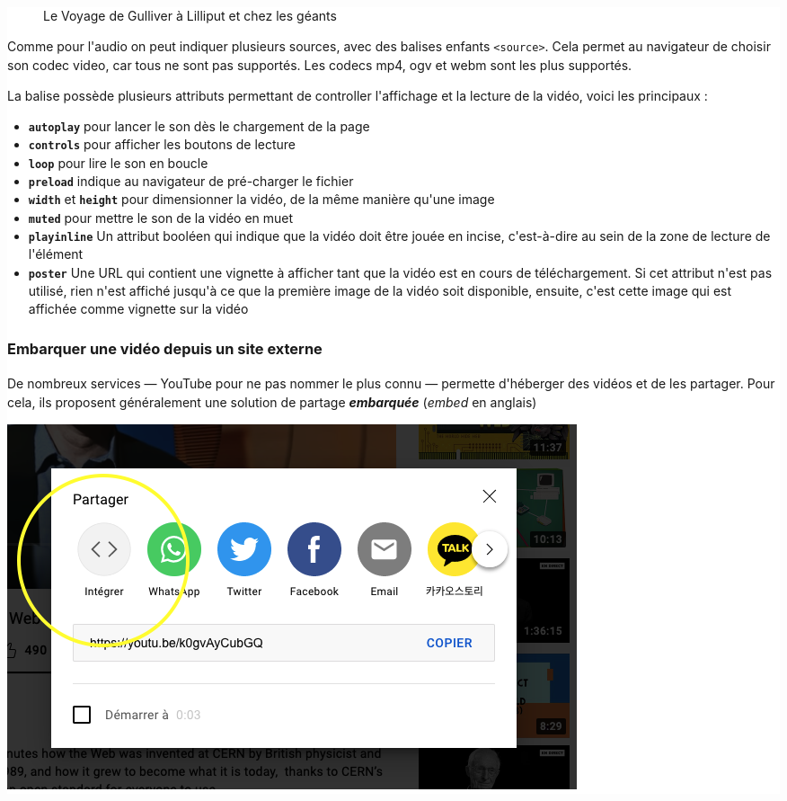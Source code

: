 <figure>
    <figcaption>Le Voyage de Gulliver à Lilliput et chez les géants</figcaption>
    <video
        controls
       src="https://upload.wikimedia.org/wikipedia/commons/2/2d/Le_Voyage_de_Gulliver_%281902%29.webm">
            Votre navigateur ne supporte pas la balise
            <code>video</code>.
    </video>
</figure>

Comme pour l'audio on peut indiquer plusieurs sources, avec des balises enfants `<source>`. 
Cela permet au navigateur de choisir son codec video, car tous ne sont pas supportés.
Les codecs mp4, ogv et webm sont les plus supportés. 

La balise possède plusieurs attributs permettant de controller l'affichage et la lecture de la vidéo, voici les principaux :

- **`autoplay`** pour lancer le son dès le chargement de la page
- **`controls`** pour afficher les boutons de lecture
- **`loop`** pour lire le son en boucle
- **`preload`** indique au navigateur de pré-charger le fichier
- **`width`** et **`height`** pour dimensionner la vidéo, de la même manière qu'une image
- **`muted`** pour mettre le son de la vidéo en muet
- **`playinline`** Un attribut booléen qui indique que la vidéo doit être jouée en incise, c'est-à-dire au sein de la zone de lecture de l'élément
- **`poster`** Une URL qui contient une vignette à afficher tant que la vidéo est en cours de téléchargement. Si cet attribut n'est pas utilisé, rien n'est affiché jusqu'à ce que la première image de la vidéo soit disponible, ensuite, c'est cette image qui est affichée comme vignette sur la vidéo

### Embarquer une vidéo depuis un site externe

De nombreux services — YouTube pour ne pas nommer le plus connu — permette d'héberger des vidéos et de les partager. Pour cela, ils proposent généralement une solution de partage ***embarquée*** (*embed* en anglais)

![youtube](images/youtube-embed.png)
